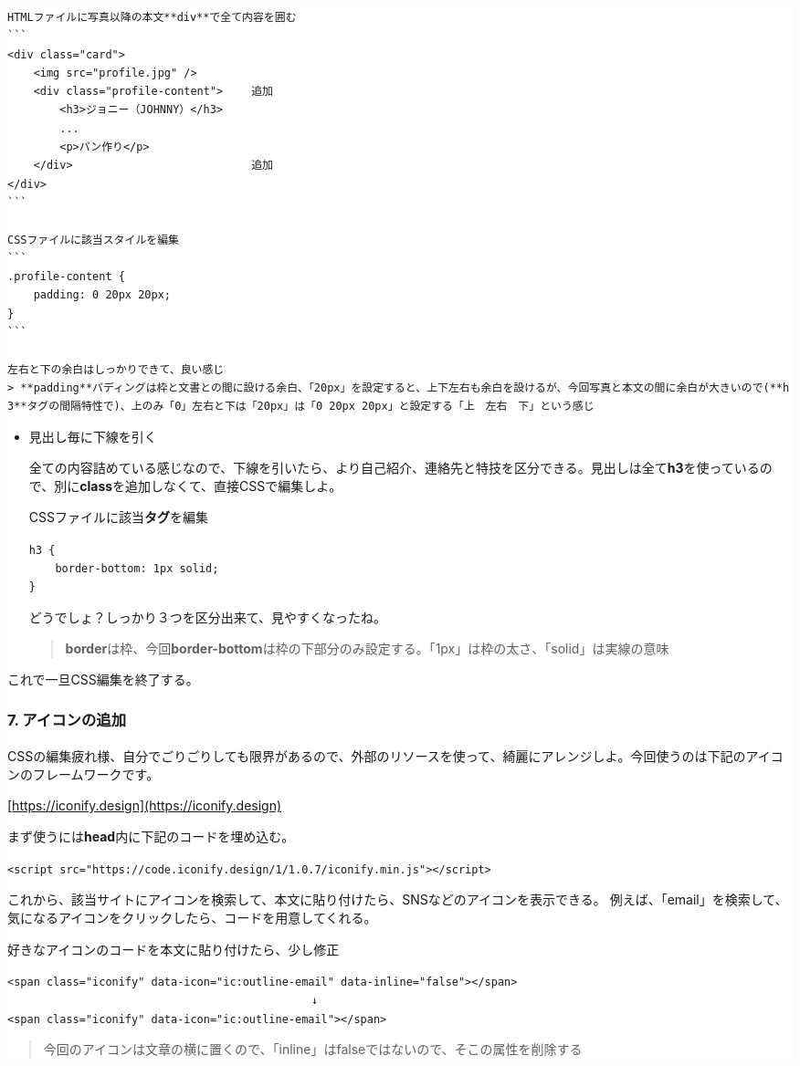     HTMLファイルに写真以降の本文**div**で全て内容を囲む
    ```
    <div class="card">
        <img src="profile.jpg" />
        <div class="profile-content"> 　　追加
            <h3>ジョニー（JOHNNY）</h3>
            ...
            <p>パン作り</p>
        </div>　                        　追加
    </div>
    ```

    CSSファイルに該当スタイルを編集
    ```
    .profile-content {
        padding: 0 20px 20px;
    }
    ```

    左右と下の余白はしっかりできて、良い感じ
    > **padding**パディングは枠と文書との間に設ける余白、「20px」を設定すると、上下左右も余白を設けるが、今回写真と本文の間に余白が大きいので(**h3**タグの間隔特性で)、上のみ「0」左右と下は「20px」は「0 20px 20px」と設定する「上　左右　下」という感じ

- 見出し毎に下線を引く
    
    全ての内容詰めている感じなので、下線を引いたら、より自己紹介、連絡先と特技を区分できる。見出しは全て**h3**を使っているので、別に**class**を追加しなくて、直接CSSで編集しよ。

    CSSファイルに該当**タグ**を編集
    ```
    h3 {
        border-bottom: 1px solid;
    }
    ```

    どうでしょ？しっかり３つを区分出来て、見やすくなったね。
    > **border**は枠、今回**border-bottom**は枠の下部分のみ設定する。「1px」は枠の太さ、「solid」は実線の意味

これで一旦CSS編集を終了する。

### 7. アイコンの追加

CSSの編集疲れ様、自分でごりごりしても限界があるので、外部のリソースを使って、綺麗にアレンジしよ。今回使うのは下記のアイコンのフレームワークです。

[https://iconify.design](https://iconify.design)

まず使うには**head**内に下記のコードを埋め込む。
```
<script src="https://code.iconify.design/1/1.0.7/iconify.min.js"></script>
```

これから、該当サイトにアイコンを検索して、本文に貼り付けたら、SNSなどのアイコンを表示できる。
例えば、「email」を検索して、気になるアイコンをクリックしたら、コードを用意してくれる。

好きなアイコンのコードを本文に貼り付けたら、少し修正
```
<span class="iconify" data-icon="ic:outline-email" data-inline="false"></span>
　　　　　　　　　　　　　　　　　　　　　　　　　　　　↓
<span class="iconify" data-icon="ic:outline-email"></span>
```
> 今回のアイコンは文章の横に置くので、「inline」はfalseではないので、そこの属性を削除する
